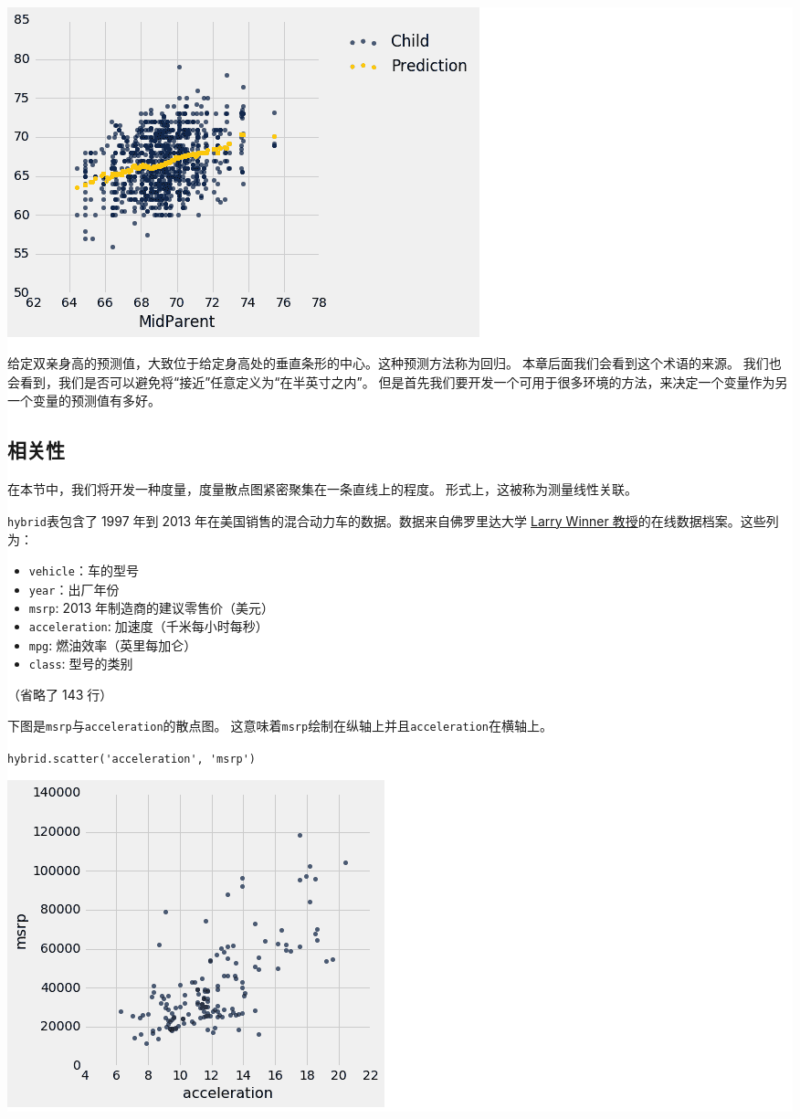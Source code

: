 ![](../img/2bad1e281d0dccbf1d9377065f25dbe0.png)

给定双亲身高的预测值，大致位于给定身高处的垂直条形的中心。这种预测方法称为回归。 本章后面我们会看到这个术语的来源。 我们也会看到，我们是否可以避免将“接近”任意定义为“在半英寸之内”。 但是首先我们要开发一个可用于很多环境的方法，来决定一个变量作为另一个变量的预测值有多好。

## 相关性

在本节中，我们将开发一种度量，度量散点图紧密聚集在一条直线上的程度。 形式上，这被称为测量线性关联。

`hybrid`表包含了 1997 年到 2013 年在美国销售的混合动力车的数据。数据来自佛罗里达大学 [Larry Winner 教授](http://www.stat.ufl.edu/~winner/)的在线数据档案。这些列为：

*   `vehicle`：车的型号
*   `year`：出厂年份
*   `msrp`: 2013 年制造商的建议零售价（美元）
*   `acceleration`: 加速度（千米每小时每秒）
*   `mpg`: 燃油效率（英里每加仑）
*   `class`: 型号的类别

（省略了 143 行）

下图是`msrp`与`acceleration`的散点图。 这意味着`msrp`绘制在纵轴上并且`acceleration`在横轴上。

```
hybrid.scatter('acceleration', 'msrp')
```

![](../img/1d177556c21f8c17c0627cd7895acaac.png)
